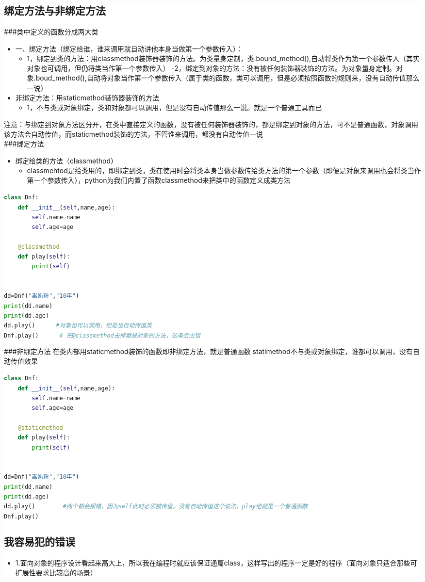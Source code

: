 ## 绑定方法与非绑定方法 ##
###类中定义的函数分成两大类
- 一、绑定方法（绑定给谁，谁来调用就自动讲他本身当做第一个参数传入）：
	- 1，绑定到类的方法：用classmethod装饰器装饰的方法。为类量身定制，类.bound_method(),自动将类作为第一个参数传入（其实对象也可调用，但仍将类当作第一个参数传入）
	-2，绑定到对象的方法：没有被任何装饰器装饰的方法。为对象量身定制。对象.boud_method(),自动将对象当作第一个参数传入（属于类的函数，类可以调用，但是必须按照函数的规则来，没有自动传值那么一说） 
- 非绑定方法：用staticmethod装饰器装饰的方法
	- 1，不与类或对象绑定，类和对象都可以调用，但是没有自动传值那么一说。就是一个普通工具而已

注意：与绑定到对象方法区分开，在类中直接定义的函数，没有被任何装饰器装饰的，都是绑定到对象的方法，可不是普通函数，对象调用该方法会自动传值，而staticmethod装饰的方法，不管谁来调用，都没有自动传值一说	
###绑定方法
- 绑定给类的方法（classmethod）
	- classmehtod是给类用的，即绑定到类，类在使用时会将类本身当做参数传给类方法的第一个参数（即便是对象来调用也会将类当作第一个参数传入），python为我们内置了函数classmethod来把类中的函数定义成类方法

```python
class Dnf:
    def __init__(self,name,age):
        self.name=name
        self.age=age

    @classmethod
    def play(self):
        print(self)


dd=Dnf("毒奶粉","10年")
print(dd.name)
print(dd.age)
dd.play()      #对象也可以调用，但是也自动传值类
Dnf.play()      # 把@classmethod去掉就是对象的方法，这条会出错
```
###非绑定方法
在类内部用staticmethod装饰的函数即非绑定方法，就是普通函数
statimethod不与类或对象绑定，谁都可以调用，没有自动传值效果

```python
class Dnf:
    def __init__(self,name,age):
        self.name=name
        self.age=age

    @staticmethod
    def play(self):
        print(self)


dd=Dnf("毒奶粉","10年")
print(dd.name)
print(dd.age)
dd.play()        #两个都会报错，因为self此时必须被传值，没有自动传值这个说法，play他就是一个普通函数
Dnf.play()    
```
## 我容易犯的错误 ##
- 1.面向对象的程序设计看起来高大上，所以我在编程时就应该保证通篇class，这样写出的程序一定是好的程序（面向对象只适合那些可扩展性要求比较高的场景）
